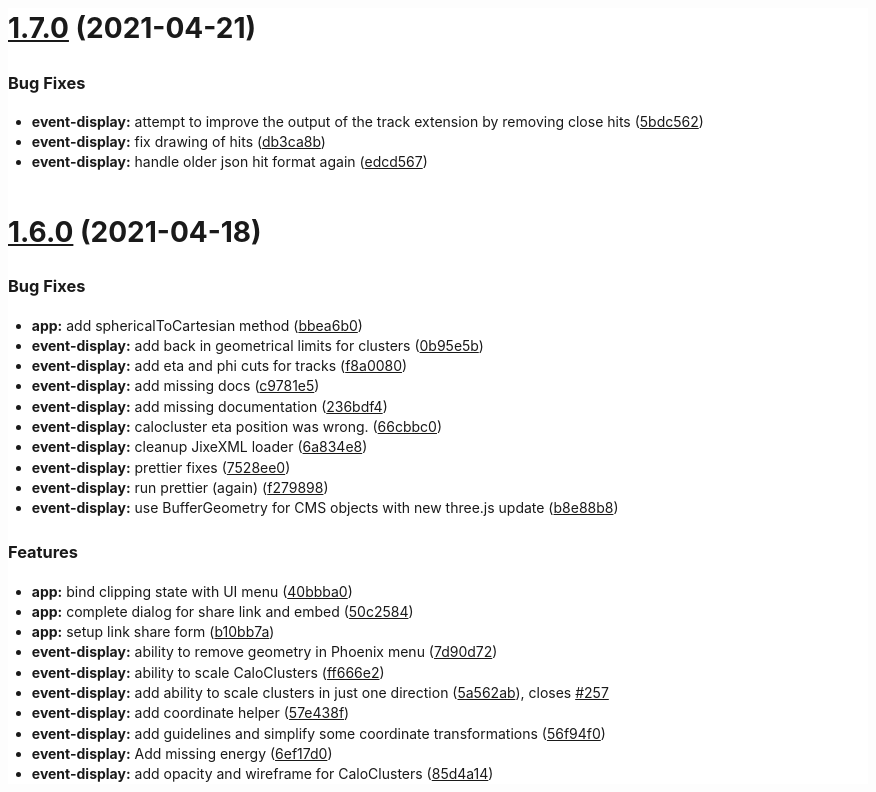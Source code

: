 # [1.7.0](https://github.com/HSF/phoenix/compare/v1.6.1...v1.7.0) (2021-04-21)

### Bug Fixes

- **event-display:** attempt to improve the output of the track extension by removing close hits ([5bdc562](https://github.com/HSF/phoenix/commit/5bdc5623a2c4ef01a97143d12d9c396dbc57cfa3))
- **event-display:** fix drawing of hits ([db3ca8b](https://github.com/HSF/phoenix/commit/db3ca8b671bf2fa6bdf2831b8b5641cff74cf5a8))
- **event-display:** handle older json hit format again ([edcd567](https://github.com/HSF/phoenix/commit/edcd56770fcb865d39592cb3f4d130cd26b3919a))

# [1.6.0](https://github.com/HSF/phoenix/compare/v1.5.0...v1.6.0) (2021-04-18)

### Bug Fixes

- **app:** add sphericalToCartesian method ([bbea6b0](https://github.com/HSF/phoenix/commit/bbea6b03023cc56b5572684ec3cfaeb8cf3f0e7f))
- **event-display:** add back in geometrical limits for clusters ([0b95e5b](https://github.com/HSF/phoenix/commit/0b95e5b9263442df35f0af6f88694e7e5ee90e90))
- **event-display:** add eta and phi cuts for tracks ([f8a0080](https://github.com/HSF/phoenix/commit/f8a0080b3ddd8ca79ff49ae1aa1faab66b6b4e56))
- **event-display:** add missing docs ([c9781e5](https://github.com/HSF/phoenix/commit/c9781e5c0f876ea752a07178f072d82c45f50846))
- **event-display:** add missing documentation ([236bdf4](https://github.com/HSF/phoenix/commit/236bdf48b49ad0538461ac636bcbf130ef4349f9))
- **event-display:** calocluster eta position was wrong. ([66cbbc0](https://github.com/HSF/phoenix/commit/66cbbc03b5592775ee1971b0f181aaf5319636f3))
- **event-display:** cleanup JixeXML loader ([6a834e8](https://github.com/HSF/phoenix/commit/6a834e8bb3ebfbb67110e3f2e5459fc88c11d6e8))
- **event-display:** prettier fixes ([7528ee0](https://github.com/HSF/phoenix/commit/7528ee0c372c23418795866a3e041bbbb5e48d26))
- **event-display:** run prettier (again) ([f279898](https://github.com/HSF/phoenix/commit/f279898dd34fe2e79774611397e1860f761f0b54))
- **event-display:** use BufferGeometry for CMS objects with new three.js update ([b8e88b8](https://github.com/HSF/phoenix/commit/b8e88b8f88ba543fdbe43c95edf9955efd570780))

### Features

- **app:** bind clipping state with UI menu ([40bbba0](https://github.com/HSF/phoenix/commit/40bbba07311d6c23b59d5d5409d190c2721bc395))
- **app:** complete dialog for share link and embed ([50c2584](https://github.com/HSF/phoenix/commit/50c2584107d132e8f7161c28ce4d88479e30c4ed))
- **app:** setup link share form ([b10bb7a](https://github.com/HSF/phoenix/commit/b10bb7aa14e373191bea6508d723c79c42c3f2b3))
- **event-display:** ability to remove geometry in Phoenix menu ([7d90d72](https://github.com/HSF/phoenix/commit/7d90d72e4c17776855946cc3a4d80149242c4a4f))
- **event-display:** ability to scale CaloClusters ([ff666e2](https://github.com/HSF/phoenix/commit/ff666e2c8455dbf0316e220f008bf45bccb22228))
- **event-display:** add ability to scale clusters in just one direction ([5a562ab](https://github.com/HSF/phoenix/commit/5a562ab6d7d8a228d5c69ea5454a597372810e48)), closes [#257](https://github.com/HSF/phoenix/issues/257)
- **event-display:** add coordinate helper ([57e438f](https://github.com/HSF/phoenix/commit/57e438fd8ba22e525595a72425d9000c82988dc1))
- **event-display:** add guidelines and simplify some coordinate transformations ([56f94f0](https://github.com/HSF/phoenix/commit/56f94f043b5bdf5e521c05e0bc058186c78270ad))
- **event-display:** Add missing energy ([6ef17d0](https://github.com/HSF/phoenix/commit/6ef17d07d8101da845b7efa0eb6698d99490bcd8))
- **event-display:** add opacity and wireframe for CaloClusters ([85d4a14](https://github.com/HSF/phoenix/commit/85d4a14ab1afc4518684128619824f46eda3aa9d))